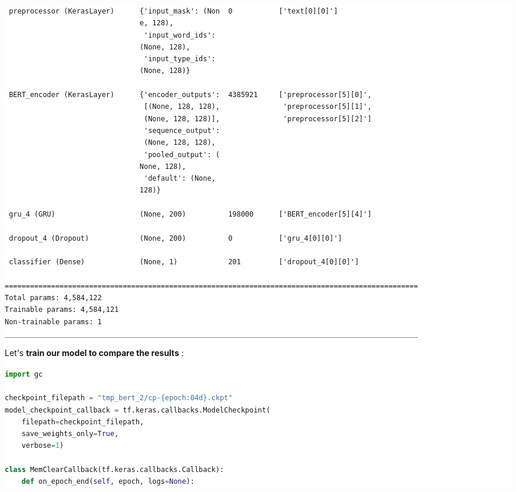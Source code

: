      preprocessor (KerasLayer)      {'input_mask': (Non  0           ['text[0][0]']                   
                                    e, 128),                                                          
                                     'input_word_ids':                                                
                                    (None, 128),                                                      
                                     'input_type_ids':                                                
                                    (None, 128)}                                                      
                                                                                                      
     BERT_encoder (KerasLayer)      {'encoder_outputs':  4385921     ['preprocessor[5][0]',           
                                     [(None, 128, 128),               'preprocessor[5][1]',           
                                     (None, 128, 128)],               'preprocessor[5][2]']           
                                     'sequence_output':                                               
                                     (None, 128, 128),                                                
                                     'pooled_output': (                                               
                                    None, 128),                                                       
                                     'default': (None,                                                
                                    128)}                                                             
                                                                                                      
     gru_4 (GRU)                    (None, 200)          198000      ['BERT_encoder[5][4]']           
                                                                                                      
     dropout_4 (Dropout)            (None, 200)          0           ['gru_4[0][0]']                  
                                                                                                      
     classifier (Dense)             (None, 1)            201         ['dropout_4[0][0]']              
                                                                                                      
    ==================================================================================================
    Total params: 4,584,122
    Trainable params: 4,584,121
    Non-trainable params: 1
    __________________________________________________________________________________________________


Let's **train our model to compare the results** :


```python
import gc

checkpoint_filepath = "tmp_bert_2/cp-{epoch:04d}.ckpt"
model_checkpoint_callback = tf.keras.callbacks.ModelCheckpoint(
    filepath=checkpoint_filepath,
    save_weights_only=True,
    verbose=1)

class MemClearCallback(tf.keras.callbacks.Callback):
    def on_epoch_end(self, epoch, logs=None):
